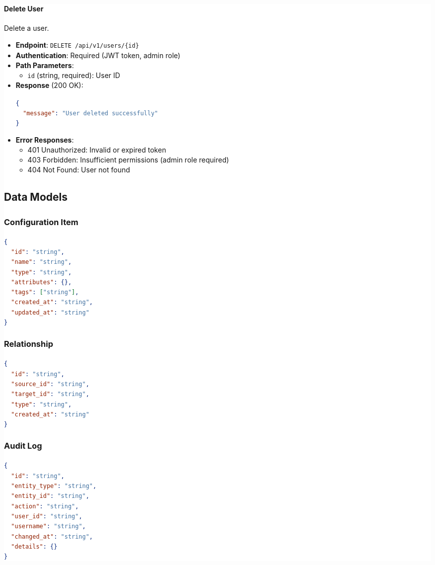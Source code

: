 #### Delete User

Delete a user.

- **Endpoint**: `DELETE /api/v1/users/{id}`
- **Authentication**: Required (JWT token, admin role)
- **Path Parameters**:
  - `id` (string, required): User ID
- **Response** (200 OK):
  ```json
  {
    "message": "User deleted successfully"
  }
  ```
- **Error Responses**:
  - 401 Unauthorized: Invalid or expired token
  - 403 Forbidden: Insufficient permissions (admin role required)
  - 404 Not Found: User not found

## Data Models

### Configuration Item

```json
{
  "id": "string",
  "name": "string",
  "type": "string",
  "attributes": {},
  "tags": ["string"],
  "created_at": "string",
  "updated_at": "string"
}
```

### Relationship

```json
{
  "id": "string",
  "source_id": "string",
  "target_id": "string",
  "type": "string",
  "created_at": "string"
}
```

### Audit Log

```json
{
  "id": "string",
  "entity_type": "string",
  "entity_id": "string",
  "action": "string",
  "user_id": "string",
  "username": "string",
  "changed_at": "string",
  "details": {}
}
```
